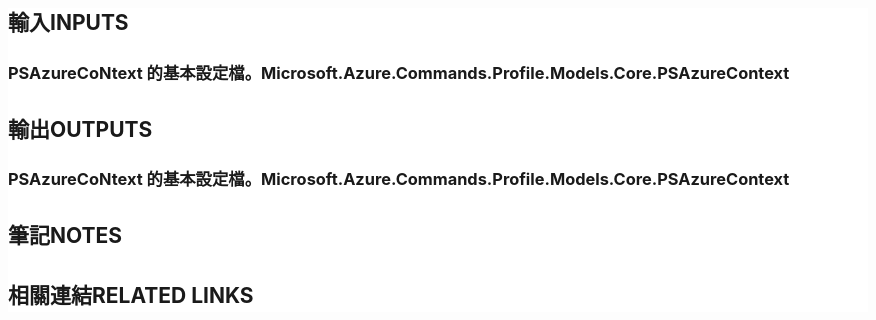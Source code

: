 ## <span data-ttu-id="90d14-142">輸入</span><span class="sxs-lookup"><span data-stu-id="90d14-142">INPUTS</span></span>

### <span data-ttu-id="90d14-143">PSAzureCoNtext 的基本設定檔。</span><span class="sxs-lookup"><span data-stu-id="90d14-143">Microsoft.Azure.Commands.Profile.Models.Core.PSAzureContext</span></span>

## <span data-ttu-id="90d14-144">輸出</span><span class="sxs-lookup"><span data-stu-id="90d14-144">OUTPUTS</span></span>

### <span data-ttu-id="90d14-145">PSAzureCoNtext 的基本設定檔。</span><span class="sxs-lookup"><span data-stu-id="90d14-145">Microsoft.Azure.Commands.Profile.Models.Core.PSAzureContext</span></span>

## <span data-ttu-id="90d14-146">筆記</span><span class="sxs-lookup"><span data-stu-id="90d14-146">NOTES</span></span>

## <span data-ttu-id="90d14-147">相關連結</span><span class="sxs-lookup"><span data-stu-id="90d14-147">RELATED LINKS</span></span>
